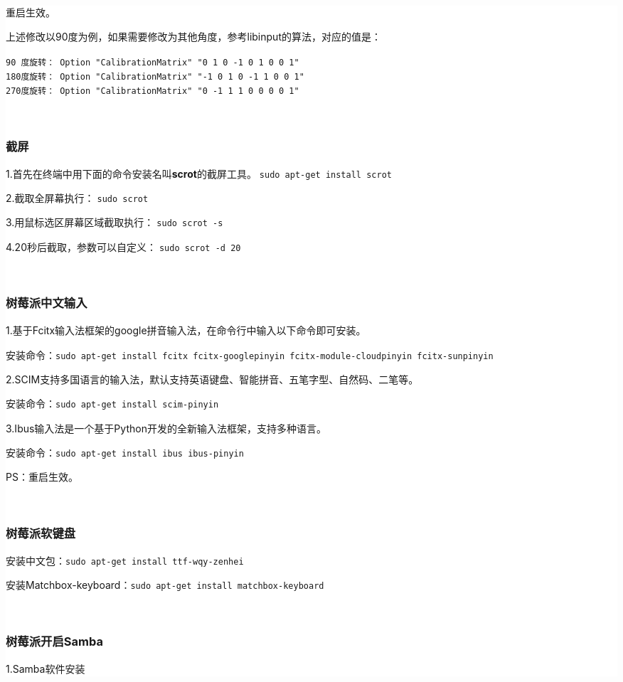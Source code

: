 重启生效。

上述修改以90度为例，如果需要修改为其他角度，参考libinput的算法，对应的值是：

```
90 度旋转： Option "CalibrationMatrix" "0 1 0 -1 0 1 0 0 1"
180度旋转： Option "CalibrationMatrix" "-1 0 1 0 -1 1 0 0 1"
270度旋转： Option "CalibrationMatrix" "0 -1 1 1 0 0 0 0 1"
```

<br/>

### 截屏

1.首先在终端中用下面的命令安装名叫**scrot**的截屏工具。
   `sudo apt-get install scrot`

2.截取全屏幕执行：
   `sudo scrot`

3.用鼠标选区屏幕区域截取执行：
   `sudo scrot -s`

4.20秒后截取，参数可以自定义：
   `sudo scrot -d 20`

<br/>

### 树莓派中文输入

1.基于Fcitx输入法框架的google拼音输入法，在命令行中输入以下命令即可安装。

安装命令：`sudo apt-get install fcitx fcitx-googlepinyin fcitx-module-cloudpinyin fcitx-sunpinyin`



2.SCIM支持多国语言的输入法，默认支持英语键盘、智能拼音、五笔字型、自然码、二笔等。

安装命令：`sudo apt-get install scim-pinyin`



3.Ibus输入法是一个基于Python开发的全新输入法框架，支持多种语言。

安装命令：`sudo apt-get install ibus ibus-pinyin`



PS：重启生效。

<br/>

### 树莓派软键盘

安装中文包：`sudo apt-get install ttf-wqy-zenhei`

安装Matchbox-keyboard：`sudo apt-get install matchbox-keyboard`

<br/>

### 树莓派开启Samba
1.Samba软件安装
